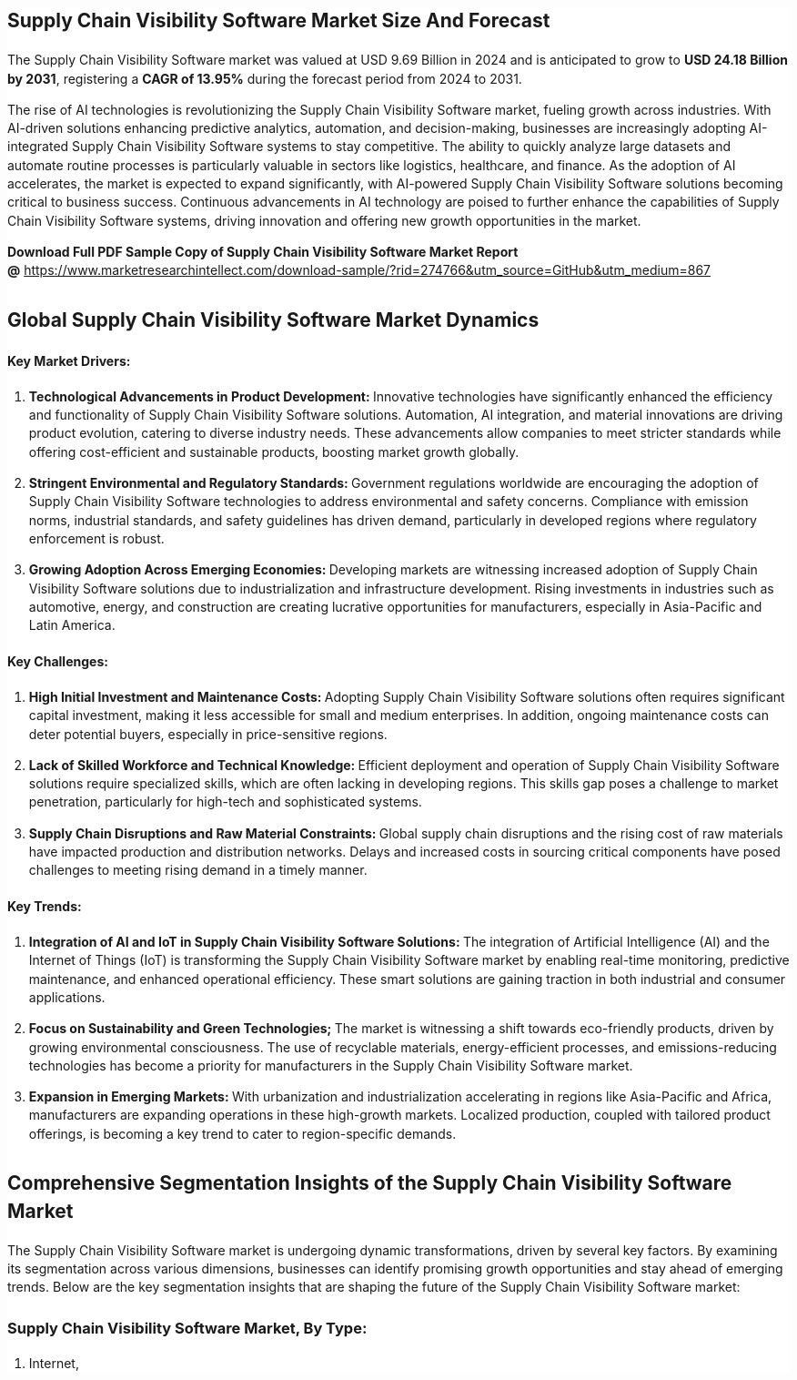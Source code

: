 <h2>Supply Chain Visibility Software Market Size And Forecast</h2><p>The Supply Chain Visibility Software market was valued at USD 9.69 Billion in 2024 and is anticipated to grow to <strong>USD 24.18 Billion by 2031</strong>, registering a <strong>CAGR of 13.95%</strong> during the forecast period from 2024 to 2031.</p><p>The rise of AI technologies is revolutionizing the Supply Chain Visibility Software market, fueling growth across industries. With AI-driven solutions enhancing predictive analytics, automation, and decision-making, businesses are increasingly adopting AI-integrated Supply Chain Visibility Software systems to stay competitive. The ability to quickly analyze large datasets and automate routine processes is particularly valuable in sectors like logistics, healthcare, and finance. As the adoption of AI accelerates, the market is expected to expand significantly, with AI-powered Supply Chain Visibility Software solutions becoming critical to business success. Continuous advancements in AI technology are poised to further enhance the capabilities of Supply Chain Visibility Software systems, driving innovation and offering new growth opportunities in the market.</p><p><strong>Download Full PDF Sample Copy of Supply Chain Visibility Software Market Report @</strong>&nbsp;<a href="https://www.marketresearchintellect.com/download-sample/?rid=274766&amp;utm_source=GitHub&amp;utm_medium=867">https://www.marketresearchintellect.com/download-sample/?rid=274766&amp;utm_source=GitHub&amp;utm_medium=867</a></p><h2>Global Supply Chain Visibility Software Market Dynamics</h2><h4><strong>Key Market Drivers:</strong></h4><ol><li><p><strong>Technological Advancements in Product Development:&nbsp;</strong>Innovative technologies have significantly enhanced the efficiency and functionality of Supply Chain Visibility Software solutions. Automation, AI integration, and material innovations are driving product evolution, catering to diverse industry needs. These advancements allow companies to meet stricter standards while offering cost-efficient and sustainable products, boosting market growth globally.</p></li><li><p><strong>Stringent Environmental and Regulatory Standards:&nbsp;</strong>Government regulations worldwide are encouraging the adoption of Supply Chain Visibility Software technologies to address environmental and safety concerns. Compliance with emission norms, industrial standards, and safety guidelines has driven demand, particularly in developed regions where regulatory enforcement is robust.</p></li><li><p><strong>Growing Adoption Across Emerging Economies:&nbsp;</strong>Developing markets are witnessing increased adoption of Supply Chain Visibility Software solutions due to industrialization and infrastructure development. Rising investments in industries such as automotive, energy, and construction are creating lucrative opportunities for manufacturers, especially in Asia-Pacific and Latin America.</p></li></ol><h4><strong>Key Challenges:</strong></h4><ol><li><p><strong>High Initial Investment and Maintenance Costs:&nbsp;</strong>Adopting Supply Chain Visibility Software solutions often requires significant capital investment, making it less accessible for small and medium enterprises. In addition, ongoing maintenance costs can deter potential buyers, especially in price-sensitive regions.</p></li><li><p><strong>Lack of Skilled Workforce and Technical Knowledge:&nbsp;</strong>Efficient deployment and operation of Supply Chain Visibility Software solutions require specialized skills, which are often lacking in developing regions. This skills gap poses a challenge to market penetration, particularly for high-tech and sophisticated systems.</p></li><li><p><strong>Supply Chain Disruptions and Raw Material Constraints:&nbsp;</strong>Global supply chain disruptions and the rising cost of raw materials have impacted production and distribution networks. Delays and increased costs in sourcing critical components have posed challenges to meeting rising demand in a timely manner.</p></li></ol><h4><strong>Key Trends:</strong></h4><ol><li><p><strong>Integration of AI and IoT in Supply Chain Visibility Software Solutions:&nbsp;</strong>The integration of Artificial Intelligence (AI) and the Internet of Things (IoT) is transforming the Supply Chain Visibility Software market by enabling real-time monitoring, predictive maintenance, and enhanced operational efficiency. These smart solutions are gaining traction in both industrial and consumer applications.</p></li><li><p><strong>Focus on Sustainability and Green Technologies;&nbsp;</strong>The market is witnessing a shift towards eco-friendly products, driven by growing environmental consciousness. The use of recyclable materials, energy-efficient processes, and emissions-reducing technologies has become a priority for manufacturers in the Supply Chain Visibility Software market.</p></li><li><p><strong>Expansion in Emerging Markets:&nbsp;</strong>With urbanization and industrialization accelerating in regions like Asia-Pacific and Africa, manufacturers are expanding operations in these high-growth markets. Localized production, coupled with tailored product offerings, is becoming a key trend to cater to region-specific demands.</p></li></ol><div class="article-main__content" data-test-id="publishing-text-block"><h2>Comprehensive Segmentation Insights of the Supply Chain Visibility Software Market</h2><p>The Supply Chain Visibility Software market is undergoing dynamic transformations, driven by several key factors. By examining its segmentation across various dimensions, businesses can identify promising growth opportunities and stay ahead of emerging trends. Below are the key segmentation insights that are shaping the future of the Supply Chain Visibility Software market:</p><h3><strong>Supply Chain Visibility Software Market, By Type:<br /></strong></h3><ol><li>Internet,